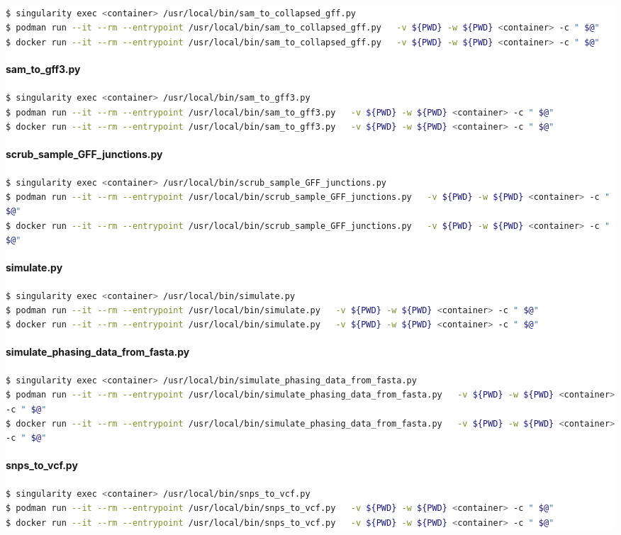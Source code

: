 ```bash
$ singularity exec <container> /usr/local/bin/sam_to_collapsed_gff.py
$ podman run --it --rm --entrypoint /usr/local/bin/sam_to_collapsed_gff.py   -v ${PWD} -w ${PWD} <container> -c " $@"
$ docker run --it --rm --entrypoint /usr/local/bin/sam_to_collapsed_gff.py   -v ${PWD} -w ${PWD} <container> -c " $@"
```


#### sam_to_gff3.py

```bash
$ singularity exec <container> /usr/local/bin/sam_to_gff3.py
$ podman run --it --rm --entrypoint /usr/local/bin/sam_to_gff3.py   -v ${PWD} -w ${PWD} <container> -c " $@"
$ docker run --it --rm --entrypoint /usr/local/bin/sam_to_gff3.py   -v ${PWD} -w ${PWD} <container> -c " $@"
```


#### scrub_sample_GFF_junctions.py

```bash
$ singularity exec <container> /usr/local/bin/scrub_sample_GFF_junctions.py
$ podman run --it --rm --entrypoint /usr/local/bin/scrub_sample_GFF_junctions.py   -v ${PWD} -w ${PWD} <container> -c " $@"
$ docker run --it --rm --entrypoint /usr/local/bin/scrub_sample_GFF_junctions.py   -v ${PWD} -w ${PWD} <container> -c " $@"
```


#### simulate.py

```bash
$ singularity exec <container> /usr/local/bin/simulate.py
$ podman run --it --rm --entrypoint /usr/local/bin/simulate.py   -v ${PWD} -w ${PWD} <container> -c " $@"
$ docker run --it --rm --entrypoint /usr/local/bin/simulate.py   -v ${PWD} -w ${PWD} <container> -c " $@"
```


#### simulate_phasing_data_from_fasta.py

```bash
$ singularity exec <container> /usr/local/bin/simulate_phasing_data_from_fasta.py
$ podman run --it --rm --entrypoint /usr/local/bin/simulate_phasing_data_from_fasta.py   -v ${PWD} -w ${PWD} <container> -c " $@"
$ docker run --it --rm --entrypoint /usr/local/bin/simulate_phasing_data_from_fasta.py   -v ${PWD} -w ${PWD} <container> -c " $@"
```


#### snps_to_vcf.py

```bash
$ singularity exec <container> /usr/local/bin/snps_to_vcf.py
$ podman run --it --rm --entrypoint /usr/local/bin/snps_to_vcf.py   -v ${PWD} -w ${PWD} <container> -c " $@"
$ docker run --it --rm --entrypoint /usr/local/bin/snps_to_vcf.py   -v ${PWD} -w ${PWD} <container> -c " $@"
```
